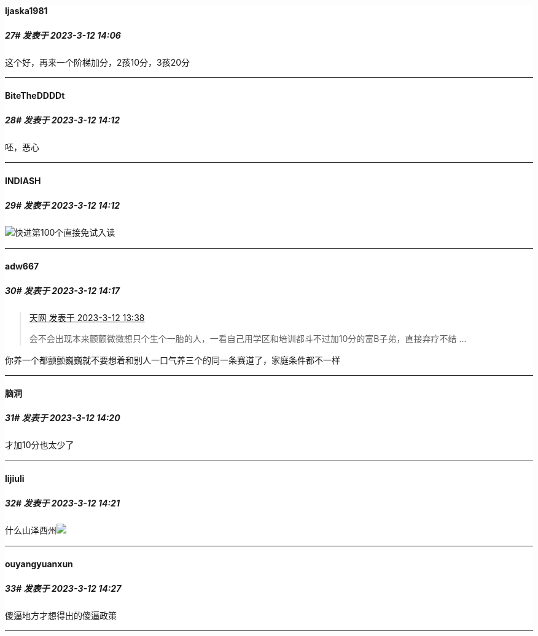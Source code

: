 ####  ljaska1981  
##### 27#       发表于 2023-3-12 14:06

这个好，再来一个阶梯加分，2孩10分，3孩20分

*****

####  BiteTheDDDDt  
##### 28#       发表于 2023-3-12 14:12

呸，恶心

*****

####  INDIASH  
##### 29#       发表于 2023-3-12 14:12

<img src="https://static.saraba1st.com/image/smiley/face2017/037.png" referrerpolicy="no-referrer">快进第100个直接免试入读

*****

####  adw667  
##### 30#       发表于 2023-3-12 14:17

<blockquote><a href="httphttps://bbs.saraba1st.com/2b/forum.php?mod=redirect&amp;goto=findpost&amp;pid=60057610&amp;ptid=2123693" target="_blank">天网 发表于 2023-3-12 13:38</a>

会不会出现本来颤颤微微想只个生个一胎的人，一看自己用学区和培训都斗不过加10分的富B子弟，直接弃疗不结 ...</blockquote>
你养一个都颤颤巍巍就不要想着和别人一口气养三个的同一条赛道了，家庭条件都不一样


*****

####  脑洞  
##### 31#       发表于 2023-3-12 14:20

才加10分也太少了

*****

####  lijiuli  
##### 32#       发表于 2023-3-12 14:21

什么山泽西州<img src="https://static.saraba1st.com/image/smiley/face2017/067.png" referrerpolicy="no-referrer">

*****

####  ouyangyuanxun  
##### 33#       发表于 2023-3-12 14:27

傻逼地方才想得出的傻逼政策

*****
